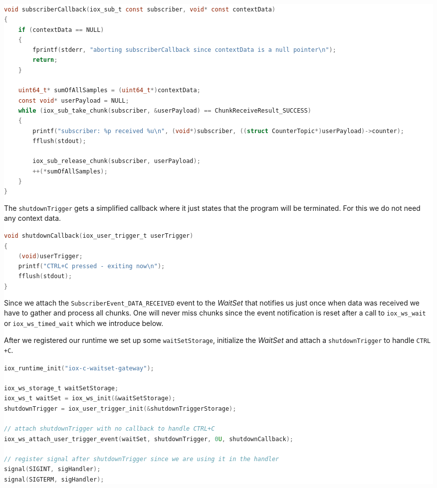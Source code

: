 
```c
void subscriberCallback(iox_sub_t const subscriber, void* const contextData)
{
    if (contextData == NULL)
    {
        fprintf(stderr, "aborting subscriberCallback since contextData is a null pointer\n");
        return;
    }

    uint64_t* sumOfAllSamples = (uint64_t*)contextData;
    const void* userPayload = NULL;
    while (iox_sub_take_chunk(subscriber, &userPayload) == ChunkReceiveResult_SUCCESS)
    {
        printf("subscriber: %p received %u\n", (void*)subscriber, ((struct CounterTopic*)userPayload)->counter);
        fflush(stdout);

        iox_sub_release_chunk(subscriber, userPayload);
        ++(*sumOfAllSamples);
    }
}
```

The `shutdownTrigger` gets a simplified callback where it just states that the
program will be terminated. For this we do not need any context data.

```c
void shutdownCallback(iox_user_trigger_t userTrigger)
{
    (void)userTrigger;
    printf("CTRL+C pressed - exiting now\n");
    fflush(stdout);
}
```

Since we attach the `SubscriberEvent_DATA_RECEIVED` event to the _WaitSet_ that
notifies us just once when data was received we have to gather and process all chunks.
One will never miss chunks since the event notification is reset after a call to
`iox_ws_wait` or `iox_ws_timed_wait` which we introduce below.

After we registered our runtime we set up some `waitSetStorage`, initialize the _WaitSet_
and attach a `shutdownTrigger` to handle `CTRL+C`.


```c
iox_runtime_init("iox-c-waitset-gateway");

iox_ws_storage_t waitSetStorage;
iox_ws_t waitSet = iox_ws_init(&waitSetStorage);
shutdownTrigger = iox_user_trigger_init(&shutdownTriggerStorage);

// attach shutdownTrigger with no callback to handle CTRL+C
iox_ws_attach_user_trigger_event(waitSet, shutdownTrigger, 0U, shutdownCallback);

// register signal after shutdownTrigger since we are using it in the handler
signal(SIGINT, sigHandler);
signal(SIGTERM, sigHandler);
```
